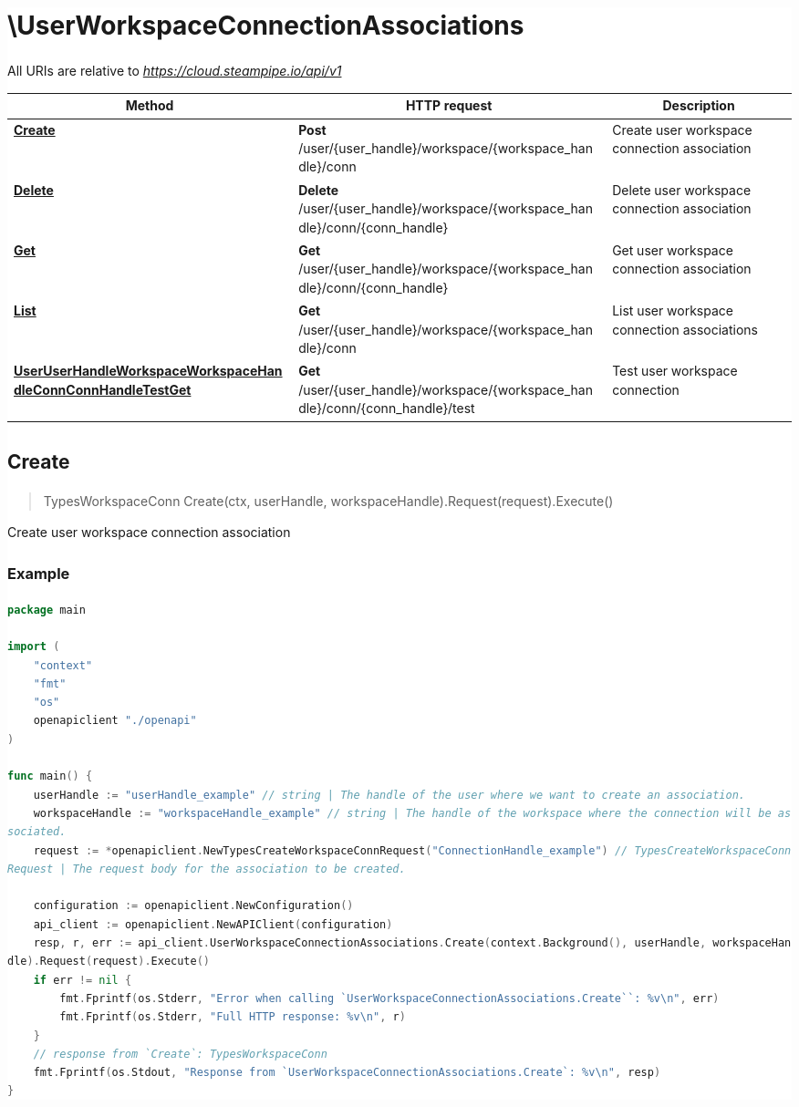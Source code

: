 # \UserWorkspaceConnectionAssociations

All URIs are relative to *https://cloud.steampipe.io/api/v1*

Method | HTTP request | Description
------------- | ------------- | -------------
[**Create**](UserWorkspaceConnectionAssociations.md#Create) | **Post** /user/{user_handle}/workspace/{workspace_handle}/conn | Create user workspace connection association
[**Delete**](UserWorkspaceConnectionAssociations.md#Delete) | **Delete** /user/{user_handle}/workspace/{workspace_handle}/conn/{conn_handle} | Delete user workspace connection association
[**Get**](UserWorkspaceConnectionAssociations.md#Get) | **Get** /user/{user_handle}/workspace/{workspace_handle}/conn/{conn_handle} | Get user workspace connection association
[**List**](UserWorkspaceConnectionAssociations.md#List) | **Get** /user/{user_handle}/workspace/{workspace_handle}/conn | List user workspace connection associations
[**UserUserHandleWorkspaceWorkspaceHandleConnConnHandleTestGet**](UserWorkspaceConnectionAssociations.md#UserUserHandleWorkspaceWorkspaceHandleConnConnHandleTestGet) | **Get** /user/{user_handle}/workspace/{workspace_handle}/conn/{conn_handle}/test | Test user workspace connection



## Create

> TypesWorkspaceConn Create(ctx, userHandle, workspaceHandle).Request(request).Execute()

Create user workspace connection association



### Example

```go
package main

import (
    "context"
    "fmt"
    "os"
    openapiclient "./openapi"
)

func main() {
    userHandle := "userHandle_example" // string | The handle of the user where we want to create an association.
    workspaceHandle := "workspaceHandle_example" // string | The handle of the workspace where the connection will be associated.
    request := *openapiclient.NewTypesCreateWorkspaceConnRequest("ConnectionHandle_example") // TypesCreateWorkspaceConnRequest | The request body for the association to be created.

    configuration := openapiclient.NewConfiguration()
    api_client := openapiclient.NewAPIClient(configuration)
    resp, r, err := api_client.UserWorkspaceConnectionAssociations.Create(context.Background(), userHandle, workspaceHandle).Request(request).Execute()
    if err != nil {
        fmt.Fprintf(os.Stderr, "Error when calling `UserWorkspaceConnectionAssociations.Create``: %v\n", err)
        fmt.Fprintf(os.Stderr, "Full HTTP response: %v\n", r)
    }
    // response from `Create`: TypesWorkspaceConn
    fmt.Fprintf(os.Stdout, "Response from `UserWorkspaceConnectionAssociations.Create`: %v\n", resp)
}
```
